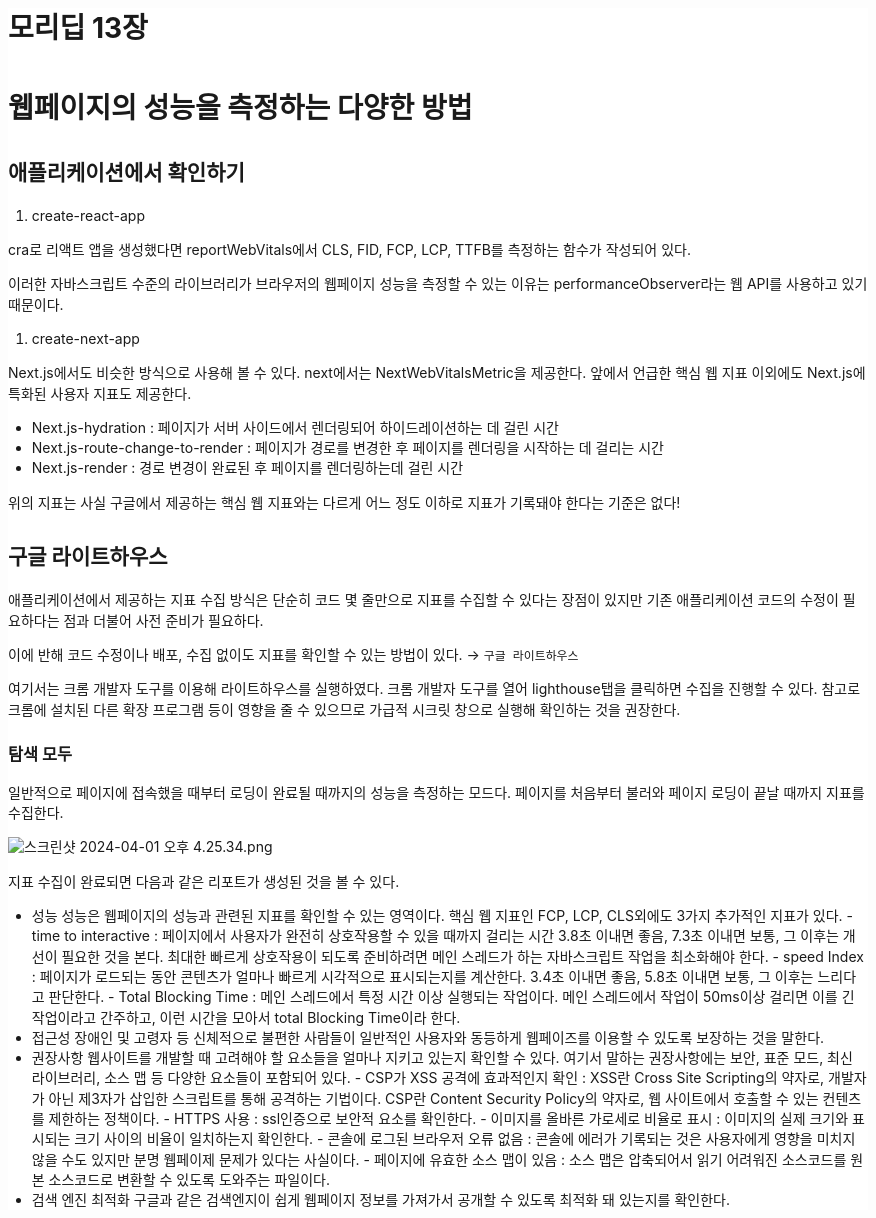 # 모리딥 13장

# 웹페이지의 성능을 측정하는 다양한 방법

## 애플리케이션에서 확인하기

1. create-react-app

cra로 리액트 앱을 생성했다면 reportWebVitals에서 CLS, FID, FCP, LCP, TTFB를 측정하는 함수가 작성되어 있다.

이러한 자바스크립트 수준의 라이브러리가 브라우저의 웹페이지 성능을 측정할 수 있는 이유는 performanceObserver라는 웹 API를 사용하고 있기 때문이다.

1. create-next-app

Next.js에서도 비슷한 방식으로 사용해 볼 수 있다. next에서는 NextWebVitalsMetric을 제공한다. 앞에서 언급한 핵심 웹 지표 이외에도 Next.js에 특화된 사용자 지표도 제공한다.

- Next.js-hydration : 페이지가 서버 사이드에서 렌더링되어 하이드레이션하는 데 걸린 시간
- Next.js-route-change-to-render : 페이지가 경로를 변경한 후 페이지를 렌더링을 시작하는 데 걸리는 시간
- Next.js-render : 경로 변경이 완료된 후 페이지를 렌더링하는데 걸린 시간

위의 지표는 사실 구글에서 제공하는 핵심 웹 지표와는 다르게 어느 정도 이하로 지표가 기록돼야 한다는 기준은 없다!

## 구글 라이트하우스

애플리케이션에서 제공하는 지표 수집 방식은 단순히 코드 몇 줄만으로 지표를 수집할 수 있다는 장점이 있지만 기존 애플리케이션 코드의 수정이 필요하다는 점과 더불어 사전 준비가 필요하다.

이에 반해 코드 수정이나 배포, 수집 없이도 지표를 확인할 수 있는 방법이 있다. → `구글 라이트하우스`

여기서는 크롬 개발자 도구를 이용해 라이트하우스를 실행하였다. 크롬 개발자 도구를 열어 lighthouse탭을 클릭하면 수집을 진행할 수 있다. 참고로 크롬에 설치된 다른 확장 프로그램 등이 영향을 줄 수 있으므로 가급적 시크릿 창으로 실행해 확인하는 것을 권장한다.

### 탐색 모두

일반적으로 페이지에 접속했을 때부터 로딩이 완료될 때까지의 성능을 측정하는 모드다. 페이지를 처음부터 불러와 페이지 로딩이 끝날 때까지 지표를 수집한다.

![스크린샷 2024-04-01 오후 4.25.34.png](https://prod-files-secure.s3.us-west-2.amazonaws.com/f67f7c5d-2ebc-471c-9cba-9ca978e99548/cfd65675-a9a9-4b45-b332-2a742a1f31b4/%E1%84%89%E1%85%B3%E1%84%8F%E1%85%B3%E1%84%85%E1%85%B5%E1%86%AB%E1%84%89%E1%85%A3%E1%86%BA_2024-04-01_%E1%84%8B%E1%85%A9%E1%84%92%E1%85%AE_4.25.34.png)

지표 수집이 완료되면 다음과 같은 리포트가 생성된 것을 볼 수 있다.

- 성능
  성능은 웹페이지의 성능과 관련된 지표를 확인할 수 있는 영역이다.
  핵심 웹 지표인 FCP, LCP, CLS외에도 3가지 추가적인 지표가 있다. - time to interactive : 페이지에서 사용자가 완전히 상호작용할 수 있을 때까지 걸리는 시간
  3.8초 이내면 좋음, 7.3초 이내면 보통, 그 이후는 개선이 필요한 것을 본다. 최대한 빠르게 상호작용이 되도록 준비하려면 메인 스레드가 하는 자바스크립트 작업을 최소화해야 한다. - speed Index : 페이지가 로드되는 동안 콘텐츠가 얼마나 빠르게 시각적으로 표시되는지를 계산한다. 3.4초 이내면 좋음, 5.8초 이내면 보통, 그 이후는 느리다고 판단한다. - Total Blocking Time : 메인 스레드에서 특정 시간 이상 실행되는 작업이다. 메인 스레드에서 작업이 50ms이상 걸리면 이를 긴 작업이라고 간주하고, 이런 시간을 모아서 total Blocking Time이라 한다.
- 접근성
  장애인 및 고령자 등 신체적으로 불편한 사람들이 일반적인 사용자와 동등하게 웹페이즈를 이용할 수 있도록 보장하는 것을 말한다.
- 권장사항
  웹사이트를 개발할 때 고려해야 할 요소들을 얼마나 지키고 있는지 확인할 수 있다.
  여기서 말하는 권장사항에는 보안, 표준 모드, 최신 라이브러리, 소스 맵 등 다양한 요소들이 포함되어 있다. - CSP가 XSS 공격에 효과적인지 확인 : XSS란 Cross Site Scripting의 약자로, 개발자가 아닌 제3자가 삽입한 스크립트를 통해 공격하는 기법이다. CSP란 Content Security Policy의 약자로, 웹 사이트에서 호출할 수 있는 컨텐츠를 제한하는 정책이다. - HTTPS 사용 : ssl인증으로 보안적 요소를 확인한다. - 이미지를 올바른 가로세로 비율로 표시 : 이미지의 실제 크기와 표시되는 크기 사이의 비율이 일치하는지 확인한다. - 콘솔에 로그된 브라우저 오류 없음 : 콘솔에 에러가 기록되는 것은 사용자에게 영향을 미치지 않을 수도 있지만 분명 웹페이제 문제가 있다는 사실이다. - 페이지에 유효한 소스 맵이 있음 : 소스 맵은 압축되어서 읽기 어려워진 소스코드를 원본 소스코드로 변환할 수 있도록 도와주는 파일이다.
- 검색 엔진 최적화
  구글과 같은 검색엔지이 쉽게 웹페이지 정보를 가져가서 공개할 수 있도록 최적화 돼 있는지를 확인한다.
